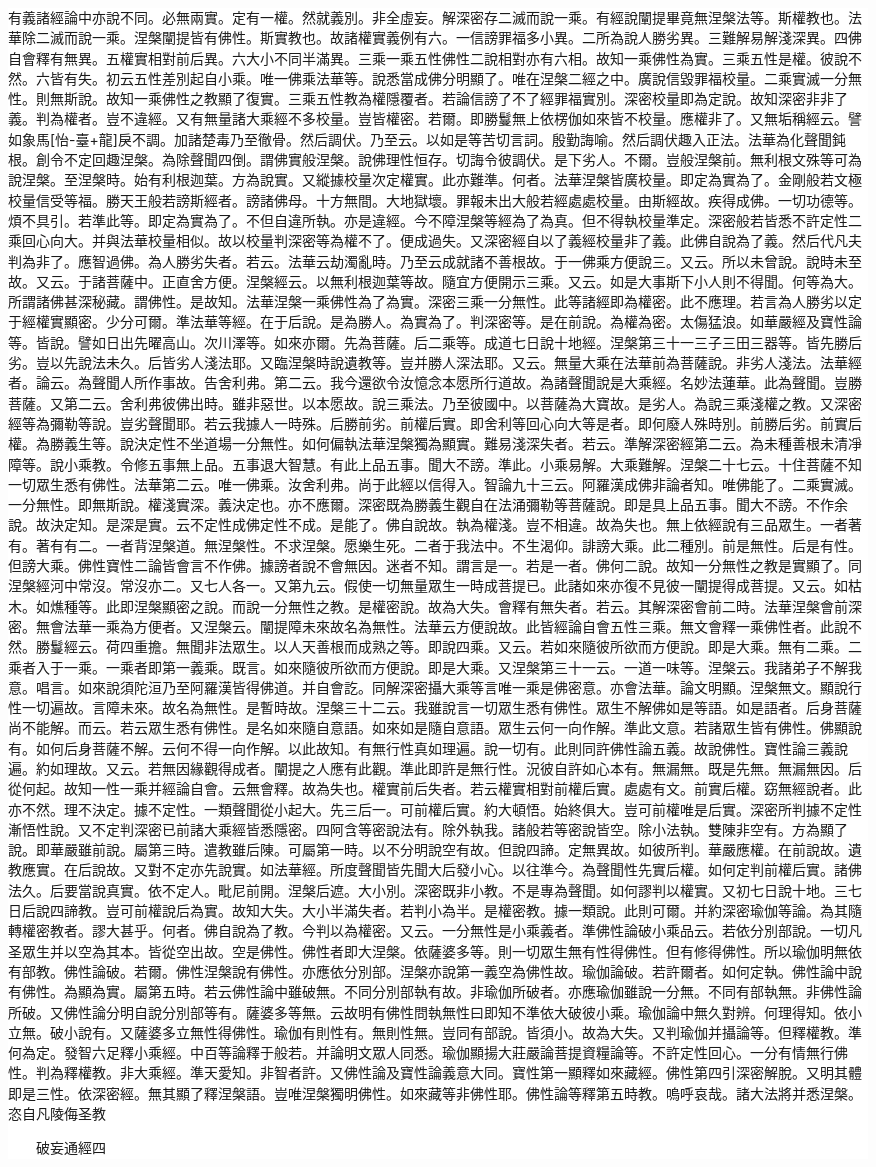 有義諸經論中亦說不同。必無兩實。定有一權。然就義別。非全虛妄。解深密存二滅而說一乘。有經說闡提畢竟無涅槃法等。斯權教也。法華除二滅而說一乘。涅槃闡提皆有佛性。斯實教也。故諸權實義例有六。一信謗罪福多小異。二所為說人勝劣異。三難解易解淺深異。四佛自會釋有無異。五權實相對前后異。六大小不同半滿異。三乘一乘五性佛性二說相對亦有六相。故知一乘佛性為實。三乘五性是權。彼說不然。六皆有失。初云五性差別起自小乘。唯一佛乘法華等。說悉當成佛分明顯了。唯在涅槃二經之中。廣說信毀罪福校量。二乘實滅一分無性。則無斯說。故知一乘佛性之教顯了復實。三乘五性教為權隱覆者。若論信謗了不了經罪福實別。深密校量即為定說。故知深密非非了義。判為權者。豈不違經。又有無量諸大乘經不多校量。豈皆權密。若爾。即勝鬘無上依楞伽如來皆不校量。應權非了。又無垢稱經云。譬如象馬[怡-臺+龍]戾不調。加諸楚毒乃至徹骨。然后調伏。乃至云。以如是等苦切言詞。殷勤誨喻。然后調伏趣入正法。法華為化聲聞鈍根。創令不定回趣涅槃。為除聲聞四倒。謂佛實般涅槃。說佛理性恒存。切誨令彼調伏。是下劣人。不爾。豈般涅槃前。無利根文殊等可為說涅槃。至涅槃時。始有利根迦葉。方為說實。又縱據校量次定權實。此亦難準。何者。法華涅槃皆廣校量。即定為實為了。金剛般若文極校量信受等福。勝天王般若謗斯經者。謗諸佛母。十方無間。大地獄壞。罪報未出大般若經處處校量。由斯經故。疾得成佛。一切功德等。煩不具引。若準此等。即定為實為了。不但自違所執。亦是違經。今不障涅槃等經為了為真。但不得執校量準定。深密般若皆悉不許定性二乘回心向大。并與法華校量相似。故以校量判深密等為權不了。便成過失。又深密經自以了義經校量非了義。此佛自說為了義。然后代凡夫判為非了。應智過佛。為人勝劣失者。若云。法華云劫濁亂時。乃至云成就諸不善根故。于一佛乘方便說三。又云。所以未曾說。說時未至故。又云。于諸菩薩中。正直舍方便。涅槃經云。以無利根迦葉等故。隨宜方便開示三乘。又云。如是大事斯下小人則不得聞。何等為大。所謂諸佛甚深秘藏。謂佛性。是故知。法華涅槃一乘佛性為了為實。深密三乘一分無性。此等諸經即為權密。此不應理。若言為人勝劣以定于經權實顯密。少分可爾。準法華等經。在于后說。是為勝人。為實為了。判深密等。是在前說。為權為密。太傷猛浪。如華嚴經及寶性論等。皆說。譬如日出先曜高山。次川澤等。如來亦爾。先為菩薩。后二乘等。成道七日說十地經。涅槃第三十一三子三田三器等。皆先勝后劣。豈以先說法未久。后皆劣人淺法耶。又臨涅槃時說遺教等。豈并勝人深法耶。又云。無量大乘在法華前為菩薩說。非劣人淺法。法華經者。論云。為聲聞人所作事故。告舍利弗。第二云。我今還欲令汝憶念本愿所行道故。為諸聲聞說是大乘經。名妙法蓮華。此為聲聞。豈勝菩薩。又第二云。舍利弗彼佛出時。雖非惡世。以本愿故。說三乘法。乃至彼國中。以菩薩為大寶故。是劣人。為說三乘淺權之教。又深密經等為彌勒等說。豈劣聲聞耶。若云我據人一時殊。后勝前劣。前權后實。即舍利等回心向大等是者。即何廢人殊時別。前勝后劣。前實后權。為勝義生等。說決定性不坐道場一分無性。如何偏執法華涅槃獨為顯實。難易淺深失者。若云。準解深密經第二云。為未種善根未清凈障等。說小乘教。令修五事無上品。五事退大智慧。有此上品五事。聞大不謗。準此。小乘易解。大乘難解。涅槃二十七云。十住菩薩不知一切眾生悉有佛性。法華第二云。唯一佛乘。汝舍利弗。尚于此經以信得入。智論九十三云。阿羅漢成佛非論者知。唯佛能了。二乘實滅。一分無性。即無斯說。權淺實深。義決定也。亦不應爾。深密既為勝義生觀自在法涌彌勒等菩薩說。即是具上品五事。聞大不謗。不作余說。故決定知。是深是實。云不定性成佛定性不成。是能了。佛自說故。執為權淺。豈不相違。故為失也。無上依經說有三品眾生。一者著有。著有有二。一者背涅槃道。無涅槃性。不求涅槃。愿樂生死。二者于我法中。不生渴仰。誹謗大乘。此二種別。前是無性。后是有性。但謗大乘。佛性寶性二論皆會言不作佛。據謗者說不會無因。迷者不知。謂言是一。若是一者。佛何二說。故知一分無性之教是實顯了。同涅槃經河中常沒。常沒亦二。又七人各一。又第九云。假使一切無量眾生一時成菩提已。此諸如來亦復不見彼一闡提得成菩提。又云。如枯木。如燋種等。此即涅槃顯密之說。而說一分無性之教。是權密說。故為大失。會釋有無失者。若云。其解深密會前二時。法華涅槃會前深密。無會法華一乘為方便者。又涅槃云。闡提障未來故名為無性。法華云方便說故。此皆經論自會五性三乘。無文會釋一乘佛性者。此說不然。勝鬘經云。荷四重擔。無聞非法眾生。以人天善根而成熟之等。即說四乘。又云。若如來隨彼所欲而方便說。即是大乘。無有二乘。二乘者入于一乘。一乘者即第一義乘。既言。如來隨彼所欲而方便說。即是大乘。又涅槃第三十一云。一道一味等。涅槃云。我諸弟子不解我意。唱言。如來說須陀洹乃至阿羅漢皆得佛道。并自會訖。同解深密攝大乘等言唯一乘是佛密意。亦會法華。論文明顯。涅槃無文。顯說行性一切遍故。言障未來。故名為無性。是暫時故。涅槃三十二云。我雖說言一切眾生悉有佛性。眾生不解佛如是等語。如是語者。后身菩薩尚不能解。而云。若云眾生悉有佛性。是名如來隨自意語。如來如是隨自意語。眾生云何一向作解。準此文意。若諸眾生皆有佛性。佛顯說有。如何后身菩薩不解。云何不得一向作解。以此故知。有無行性真如理遍。說一切有。此則同許佛性論五義。故說佛性。寶性論三義說遍。約如理故。又云。若無因緣觀得成者。闡提之人應有此觀。準此即許是無行性。況彼自許如心本有。無漏無。既是先無。無漏無因。后從何起。故知一性一乘并經論自會。云無會釋。故為失也。權實前后失者。若云權實相對前權后實。處處有文。前實后權。窈無經說者。此亦不然。理不決定。據不定性。一類聲聞從小起大。先三后一。可前權后實。約大頓悟。始終俱大。豈可前權唯是后實。深密所判據不定性漸悟性說。又不定判深密已前諸大乘經皆悉隱密。四阿含等密說法有。除外執我。諸般若等密說皆空。除小法執。雙陳非空有。方為顯了說。即華嚴雖前說。屬第三時。遣教雖后陳。可屬第一時。以不分明說空有故。但說四諦。定無異故。如彼所判。華嚴應權。在前說故。遺教應實。在后說故。又對不定亦先說實。如法華經。所度聲聞皆先聞大后發小心。以往準今。為聲聞性先實后權。如何定判前權后實。諸佛法久。后要當說真實。依不定人。毗尼前開。涅槃后遮。大小別。深密既非小教。不是專為聲聞。如何謬判以權實。又初七日說十地。三七日后說四諦教。豈可前權說后為實。故知大失。大小半滿失者。若判小為半。是權密教。據一類說。此則可爾。并約深密瑜伽等論。為其隨轉權密教者。謬大甚乎。何者。佛自說為了教。今判以為權密。又云。一分無性是小乘義者。準佛性論破小乘品云。若依分別部說。一切凡圣眾生并以空為其本。皆從空出故。空是佛性。佛性者即大涅槃。依薩婆多等。則一切眾生無有性得佛性。但有修得佛性。所以瑜伽明無依有部教。佛性論破。若爾。佛性涅槃說有佛性。亦應依分別部。涅槃亦說第一義空為佛性故。瑜伽論破。若許爾者。如何定執。佛性論中說有佛性。為顯為實。屬第五時。若云佛性論中雖破無。不同分別部執有故。非瑜伽所破者。亦應瑜伽雖說一分無。不同有部執無。非佛性論所破。又佛性論分明自說分別部等有。薩婆多等無。云故明有佛性問執無性曰即知不準依大破彼小乘。瑜伽論中無久對辨。何理得知。依小立無。破小說有。又薩婆多立無性得佛性。瑜伽有則性有。無則性無。豈同有部說。皆須小。故為大失。又判瑜伽并攝論等。但釋權教。準何為定。發智六足釋小乘經。中百等論釋于般若。并論明文眾人同悉。瑜伽顯揚大莊嚴論菩提資糧論等。不許定性回心。一分有情無行佛性。判為釋權教。非大乘經。準天愛知。非智者許。又佛性論及寶性論義意大同。寶性第一顯釋如來藏經。佛性第四引深密解脫。又明其體即是三性。依深密經。無其顯了釋涅槃語。豈唯涅槃獨明佛性。如來藏等非佛性耶。佛性論等釋第五時教。嗚呼哀哉。諸大法將并悉涅槃。恣自凡陵侮圣教

　　破妄通經四
